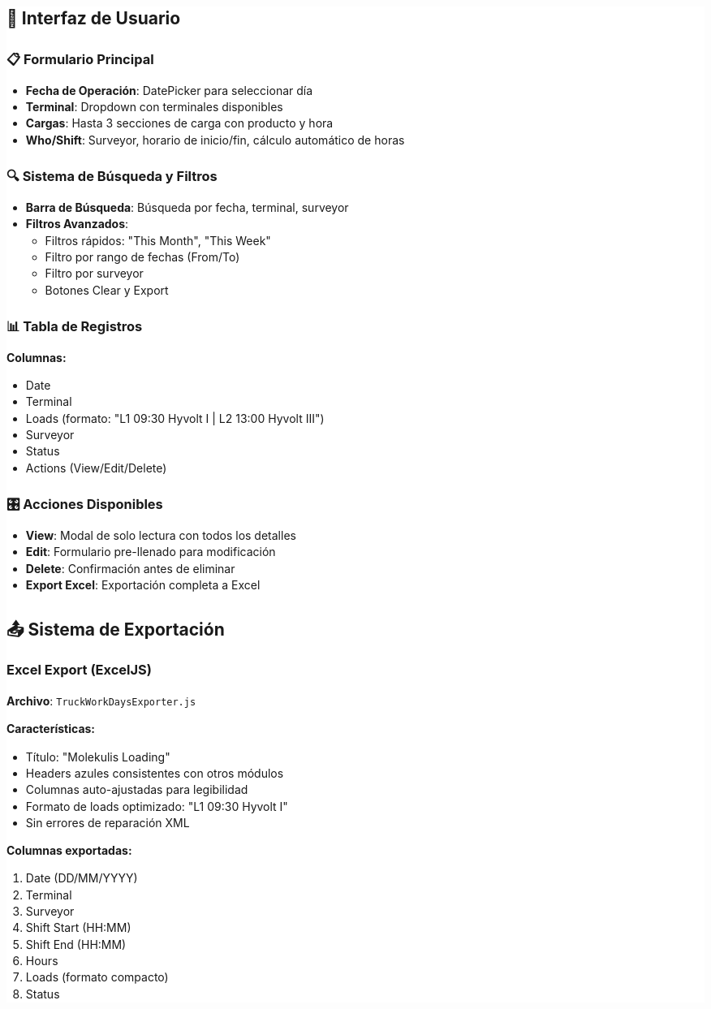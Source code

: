 ## 🎨 Interfaz de Usuario

### 📋 Formulario Principal
- **Fecha de Operación**: DatePicker para seleccionar día
- **Terminal**: Dropdown con terminales disponibles
- **Cargas**: Hasta 3 secciones de carga con producto y hora
- **Who/Shift**: Surveyor, horario de inicio/fin, cálculo automático de horas

### 🔍 Sistema de Búsqueda y Filtros
- **Barra de Búsqueda**: Búsqueda por fecha, terminal, surveyor
- **Filtros Avanzados**:
  - Filtros rápidos: "This Month", "This Week"
  - Filtro por rango de fechas (From/To)
  - Filtro por surveyor
  - Botones Clear y Export

### 📊 Tabla de Registros
**Columnas:**
- Date
- Terminal  
- Loads (formato: "L1 09:30 Hyvolt I | L2 13:00 Hyvolt III")
- Surveyor
- Status
- Actions (View/Edit/Delete)

### 🎛️ Acciones Disponibles
- **View**: Modal de solo lectura con todos los detalles
- **Edit**: Formulario pre-llenado para modificación
- **Delete**: Confirmación antes de eliminar
- **Export Excel**: Exportación completa a Excel

## 📤 Sistema de Exportación

### Excel Export (ExcelJS)
**Archivo**: `TruckWorkDaysExporter.js`

**Características:**
- Título: "Molekulis Loading"
- Headers azules consistentes con otros módulos
- Columnas auto-ajustadas para legibilidad
- Formato de loads optimizado: "L1 09:30 Hyvolt I"
- Sin errores de reparación XML

**Columnas exportadas:**
1. Date (DD/MM/YYYY)
2. Terminal
3. Surveyor  
4. Shift Start (HH:MM)
5. Shift End (HH:MM)
6. Hours
7. Loads (formato compacto)
8. Status
